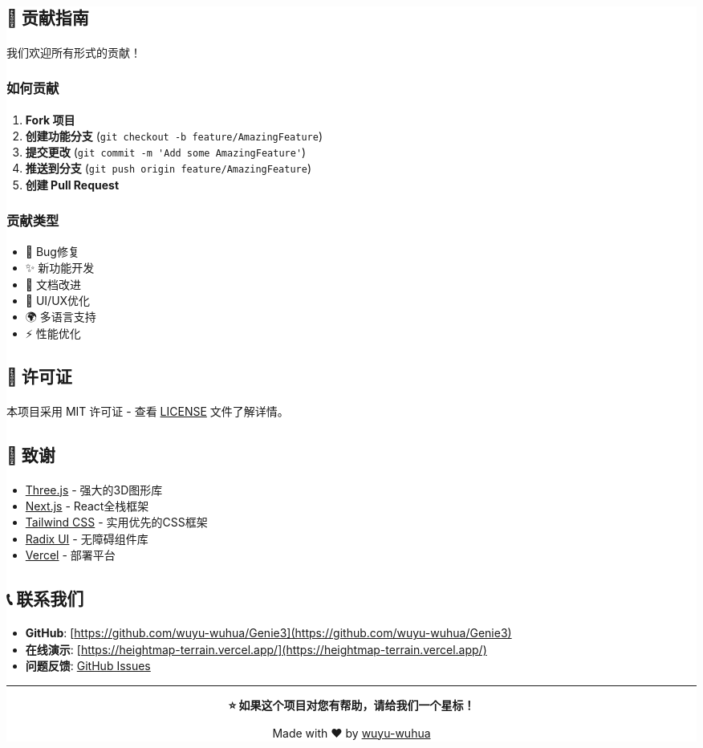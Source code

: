 ## 🤝 贡献指南

我们欢迎所有形式的贡献！

### 如何贡献

1. **Fork 项目**
2. **创建功能分支** (`git checkout -b feature/AmazingFeature`)
3. **提交更改** (`git commit -m 'Add some AmazingFeature'`)
4. **推送到分支** (`git push origin feature/AmazingFeature`)
5. **创建 Pull Request**

### 贡献类型

- 🐛 Bug修复
- ✨ 新功能开发
- 📝 文档改进
- 🎨 UI/UX优化
- 🌍 多语言支持
- ⚡ 性能优化

## 📄 许可证

本项目采用 MIT 许可证 - 查看 [LICENSE](LICENSE) 文件了解详情。

## 🙏 致谢

- [Three.js](https://threejs.org/) - 强大的3D图形库
- [Next.js](https://nextjs.org/) - React全栈框架
- [Tailwind CSS](https://tailwindcss.com/) - 实用优先的CSS框架
- [Radix UI](https://www.radix-ui.com/) - 无障碍组件库
- [Vercel](https://vercel.com/) - 部署平台

## 📞 联系我们

- **GitHub**: [https://github.com/wuyu-wuhua/Genie3](https://github.com/wuyu-wuhua/Genie3)
- **在线演示**: [https://heightmap-terrain.vercel.app/](https://heightmap-terrain.vercel.app/)
- **问题反馈**: [GitHub Issues](https://github.com/wuyu-wuhua/Genie3/issues)

---

<div align="center">

**⭐ 如果这个项目对您有帮助，请给我们一个星标！**

Made with ❤️ by [wuyu-wuhua](https://github.com/wuyu-wuhua)

</div> 